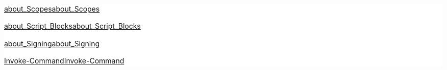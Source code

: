 [<span data-ttu-id="b0283-252">about_Scopes</span><span class="sxs-lookup"><span data-stu-id="b0283-252">about_Scopes</span></span>](about_Scopes.md)

[<span data-ttu-id="b0283-253">about_Script_Blocks</span><span class="sxs-lookup"><span data-stu-id="b0283-253">about_Script_Blocks</span></span>](about_Script_Blocks.md)

[<span data-ttu-id="b0283-254">about_Signing</span><span class="sxs-lookup"><span data-stu-id="b0283-254">about_Signing</span></span>](about_Signing.md)

[<span data-ttu-id="b0283-255">Invoke-Command</span><span class="sxs-lookup"><span data-stu-id="b0283-255">Invoke-Command</span></span>](xref:Microsoft.PowerShell.Core.Invoke-Command)
